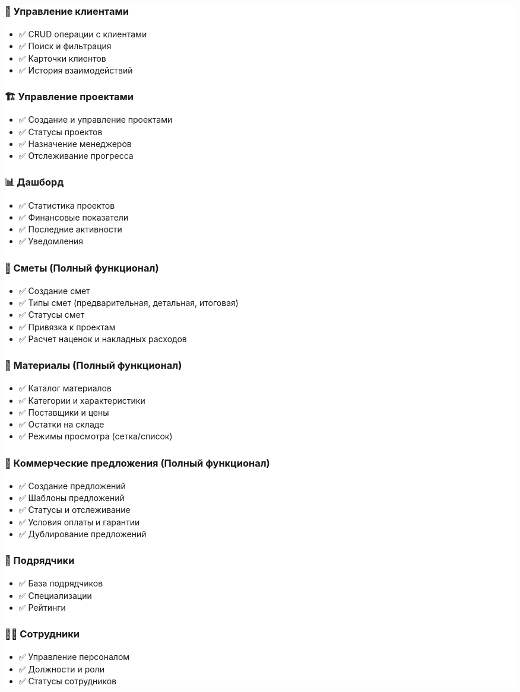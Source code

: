 ### 👥 Управление клиентами
- ✅ CRUD операции с клиентами
- ✅ Поиск и фильтрация
- ✅ Карточки клиентов
- ✅ История взаимодействий

### 🏗️ Управление проектами
- ✅ Создание и управление проектами
- ✅ Статусы проектов
- ✅ Назначение менеджеров
- ✅ Отслеживание прогресса

### 📊 Дашборд
- ✅ Статистика проектов
- ✅ Финансовые показатели
- ✅ Последние активности
- ✅ Уведомления

### 🧮 Сметы (Полный функционал)
- ✅ Создание смет
- ✅ Типы смет (предварительная, детальная, итоговая)
- ✅ Статусы смет
- ✅ Привязка к проектам
- ✅ Расчет наценок и накладных расходов

### 🧱 Материалы (Полный функционал)
- ✅ Каталог материалов
- ✅ Категории и характеристики
- ✅ Поставщики и цены
- ✅ Остатки на складе
- ✅ Режимы просмотра (сетка/список)

### 📄 Коммерческие предложения (Полный функционал)
- ✅ Создание предложений
- ✅ Шаблоны предложений
- ✅ Статусы и отслеживание
- ✅ Условия оплаты и гарантии
- ✅ Дублирование предложений

### 👷 Подрядчики
- ✅ База подрядчиков
- ✅ Специализации
- ✅ Рейтинги

### 👨‍💼 Сотрудники
- ✅ Управление персоналом
- ✅ Должности и роли
- ✅ Статусы сотрудников
